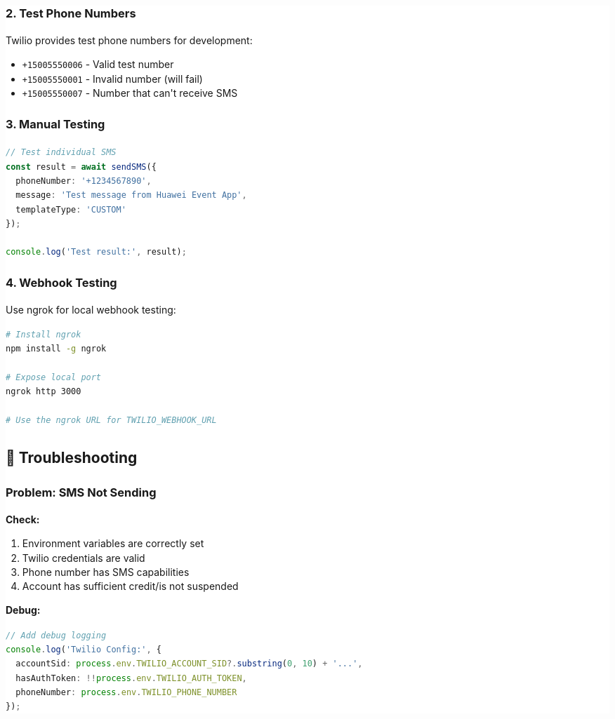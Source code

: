 ### 2. Test Phone Numbers

Twilio provides test phone numbers for development:
- `+15005550006` - Valid test number
- `+15005550001` - Invalid number (will fail)
- `+15005550007` - Number that can't receive SMS

### 3. Manual Testing

```typescript
// Test individual SMS
const result = await sendSMS({
  phoneNumber: '+1234567890',
  message: 'Test message from Huawei Event App',
  templateType: 'CUSTOM'
});

console.log('Test result:', result);
```

### 4. Webhook Testing

Use ngrok for local webhook testing:

```bash
# Install ngrok
npm install -g ngrok

# Expose local port
ngrok http 3000

# Use the ngrok URL for TWILIO_WEBHOOK_URL
```

## 🔧 Troubleshooting

### Problem: SMS Not Sending

**Check:**
1. Environment variables are correctly set
2. Twilio credentials are valid
3. Phone number has SMS capabilities
4. Account has sufficient credit/is not suspended

**Debug:**
```typescript
// Add debug logging
console.log('Twilio Config:', {
  accountSid: process.env.TWILIO_ACCOUNT_SID?.substring(0, 10) + '...',
  hasAuthToken: !!process.env.TWILIO_AUTH_TOKEN,
  phoneNumber: process.env.TWILIO_PHONE_NUMBER
});
```
